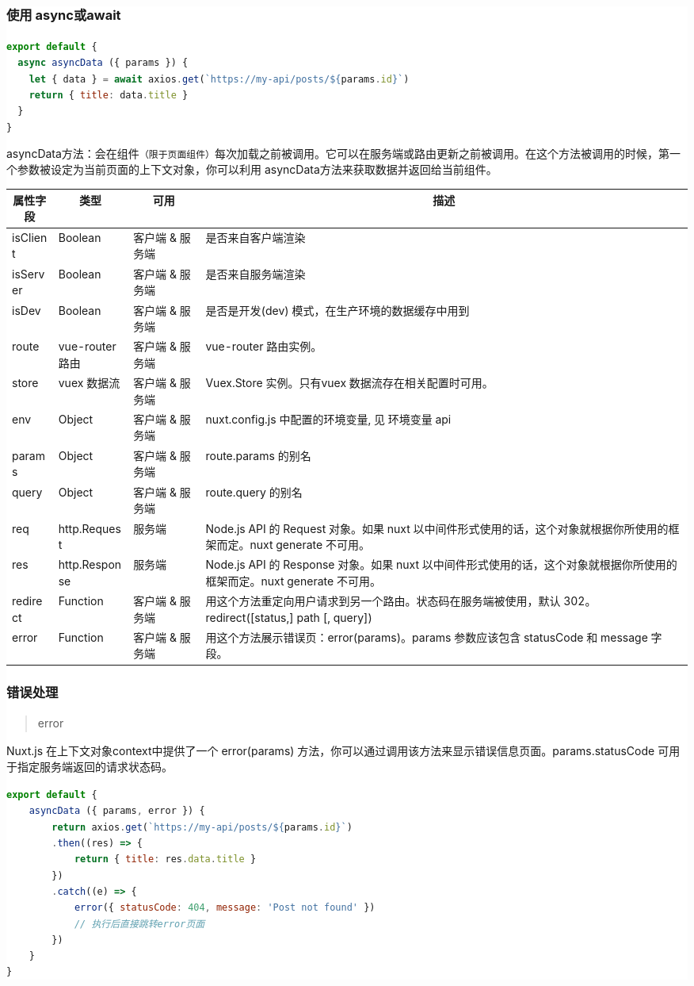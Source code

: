 ### 使用 async或await

``` javascript
export default {
  async asyncData ({ params }) {
    let { data } = await axios.get(`https://my-api/posts/${params.id}`)
    return { title: data.title }
  }
}
```

asyncData方法：会在组件`（限于页面组件）`每次加载之前被调用。它可以在服务端或路由更新之前被调用。在这个方法被调用的时候，第一个参数被设定为当前页面的上下文对象，你可以利用 asyncData方法来获取数据并返回给当前组件。

| 属性字段 | 类型            | 可用            | 描述                                                                                                                   |
| -------- | --------------- | --------------- | ---------------------------------------------------------------------------------------------------------------------- |
| isClient | Boolean         | 客户端 & 服务端 | 是否来自客户端渲染                                                                                                     |
| isServer | Boolean         | 客户端 & 服务端 | 是否来自服务端渲染                                                                                                     |
| isDev    | Boolean         | 客户端 & 服务端 | 是否是开发(dev) 模式，在生产环境的数据缓存中用到                                                                       |
| route    | vue-router 路由 | 客户端 & 服务端 | vue-router 路由实例。                                                                                                  |
| store    | vuex 数据流     | 客户端 & 服务端 | Vuex.Store 实例。只有vuex 数据流存在相关配置时可用。                                                                   |
| env      | Object          | 客户端 & 服务端 | nuxt.config.js 中配置的环境变量, 见 环境变量 api                                                                       |
| params   | Object          | 客户端 & 服务端 | route.params 的别名                                                                                                    |
| query    | Object          | 客户端 & 服务端 | route.query 的别名                                                                                                     |
| req      | http.Request    | 服务端          | Node.js API 的 Request 对象。如果 nuxt 以中间件形式使用的话，这个对象就根据你所使用的框架而定。nuxt generate 不可用。  |
| res      | http.Response   | 服务端          | Node.js API 的 Response 对象。如果 nuxt 以中间件形式使用的话，这个对象就根据你所使用的框架而定。nuxt generate 不可用。 |
| redirect | Function        | 客户端 & 服务端 | 用这个方法重定向用户请求到另一个路由。状态码在服务端被使用，默认 302。redirect([status,] path [, query])               |
| error    | Function        | 客户端 & 服务端 | 用这个方法展示错误页：error(params)。params 参数应该包含 statusCode 和 message 字段。                                  |

### 错误处理

> error

Nuxt.js 在上下文对象context中提供了一个 error(params) 方法，你可以通过调用该方法来显示错误信息页面。params.statusCode 可用于指定服务端返回的请求状态码。

``` javascript
export default {
	asyncData ({ params, error }) {
		return axios.get(`https://my-api/posts/${params.id}`)
		.then((res) => {
			return { title: res.data.title }
		})
		.catch((e) => {
			error({ statusCode: 404, message: 'Post not found' })
			// 执行后直接跳转error页面
		})
	}
}
```
